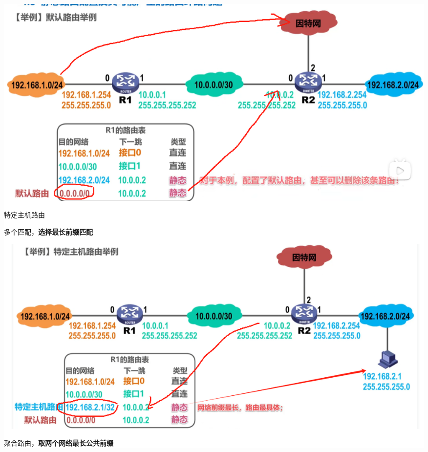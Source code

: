 ![image-20240612172754729](./.assets/image-20240612172754729.png)

特定主机路由

多个匹配，**选择最长前缀匹配**

 ![image-20240612172909777](./.assets/image-20240612172909777.png)

聚合路由，**取两个网络最长公共前缀**
